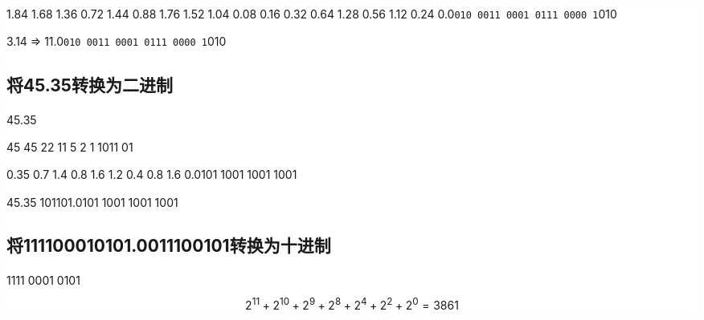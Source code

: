 1.84
1.68
1.36
0.72
1.44
0.88
1.76
1.52
1.04
0.08
0.16
0.32
0.64
1.28
0.56
1.12
0.24
0.0`010 0011 0001 0111 0000 1`010

3.14 => 11.0`010 0011 0001 0111 0000 1`010

## 将45.35转换为二进制
45.35

45
	45
	22
	11
	5
	2
	1
1011 01

0.35
	0.7
	1.4
	0.8
	1.6
	1.2
	0.4
	0.8
	1.6
0.0101 1001 1001 1001

45.35
101101.0101 1001 1001 1001

## 将111100010101.0011100101转换为十进制
1111 0001 0101
$$
2^{11}+2^{10}+2^9+2^8+2^4+2^2+2^0=3861
$$
